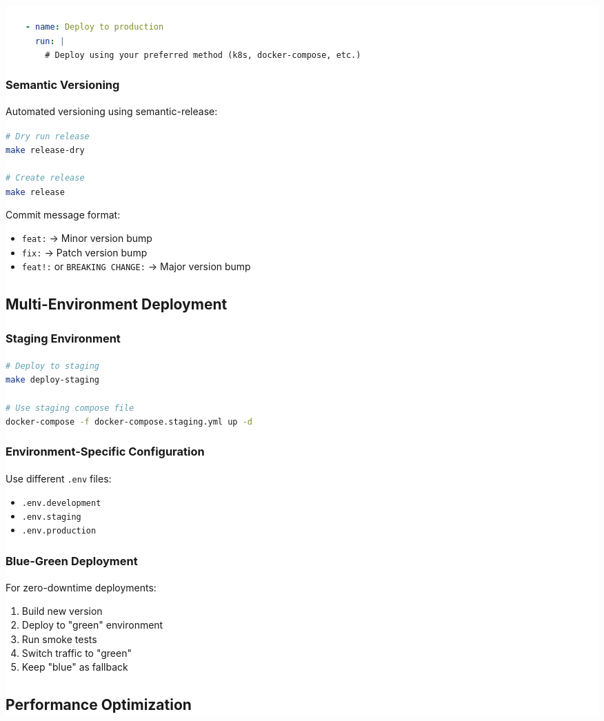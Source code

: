 ```yaml
        
    - name: Deploy to production
      run: |
        # Deploy using your preferred method (k8s, docker-compose, etc.)
```

### Semantic Versioning

Automated versioning using semantic-release:

```bash
# Dry run release
make release-dry

# Create release
make release
```

Commit message format:
- `feat:` → Minor version bump
- `fix:` → Patch version bump
- `feat!:` or `BREAKING CHANGE:` → Major version bump

## Multi-Environment Deployment

### Staging Environment

```bash
# Deploy to staging
make deploy-staging

# Use staging compose file
docker-compose -f docker-compose.staging.yml up -d
```

### Environment-Specific Configuration

Use different `.env` files:
- `.env.development`
- `.env.staging`
- `.env.production`

### Blue-Green Deployment

For zero-downtime deployments:

1. Build new version
2. Deploy to "green" environment
3. Run smoke tests
4. Switch traffic to "green"
5. Keep "blue" as fallback

## Performance Optimization
